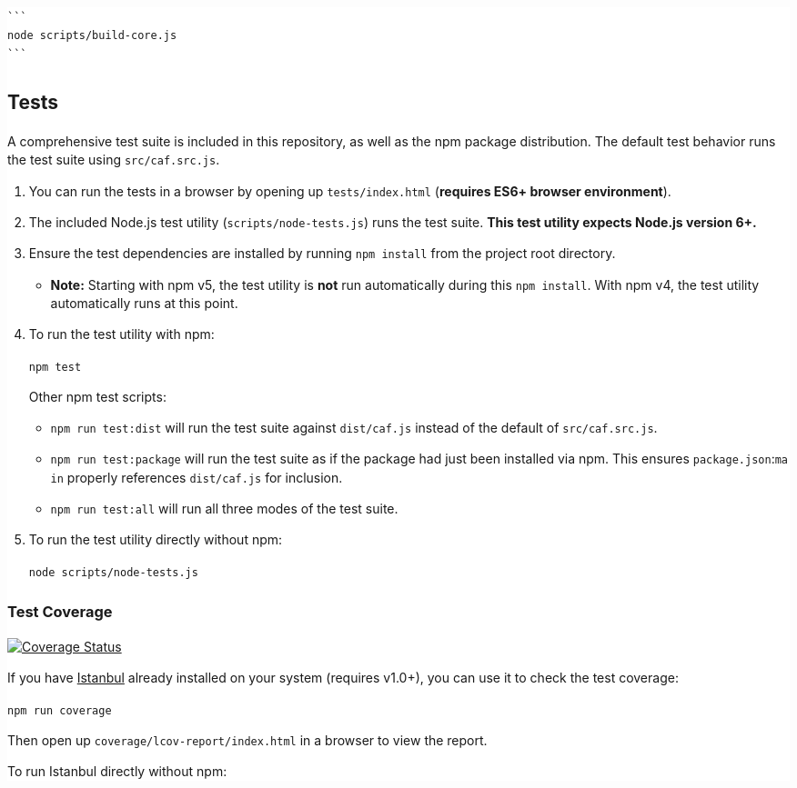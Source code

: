     ```
    node scripts/build-core.js
    ```

## Tests

A comprehensive test suite is included in this repository, as well as the npm package distribution. The default test behavior runs the test suite using `src/caf.src.js`.

1. You can run the tests in a browser by opening up `tests/index.html` (**requires ES6+ browser environment**).

2. The included Node.js test utility (`scripts/node-tests.js`) runs the test suite. **This test utility expects Node.js version 6+.**

3. Ensure the test dependencies are installed by running `npm install` from the project root directory.

    - **Note:** Starting with npm v5, the test utility is **not** run automatically during this `npm install`. With npm v4, the test utility automatically runs at this point.

4. To run the test utility with npm:

    ```
    npm test
    ```

    Other npm test scripts:

    * `npm run test:dist` will run the test suite against `dist/caf.js` instead of the default of `src/caf.src.js`.

    * `npm run test:package` will run the test suite as if the package had just been installed via npm. This ensures `package.json`:`main` properly references `dist/caf.js` for inclusion.

    * `npm run test:all` will run all three modes of the test suite.

5. To run the test utility directly without npm:

    ```
    node scripts/node-tests.js
    ```

### Test Coverage

[![Coverage Status](https://coveralls.io/repos/github/getify/caf/badge.svg?branch=master)](https://coveralls.io/github/getify/caf?branch=master)

If you have [Istanbul](https://github.com/gotwarlost/istanbul) already installed on your system (requires v1.0+), you can use it to check the test coverage:

```
npm run coverage
```

Then open up `coverage/lcov-report/index.html` in a browser to view the report.

To run Istanbul directly without npm:
